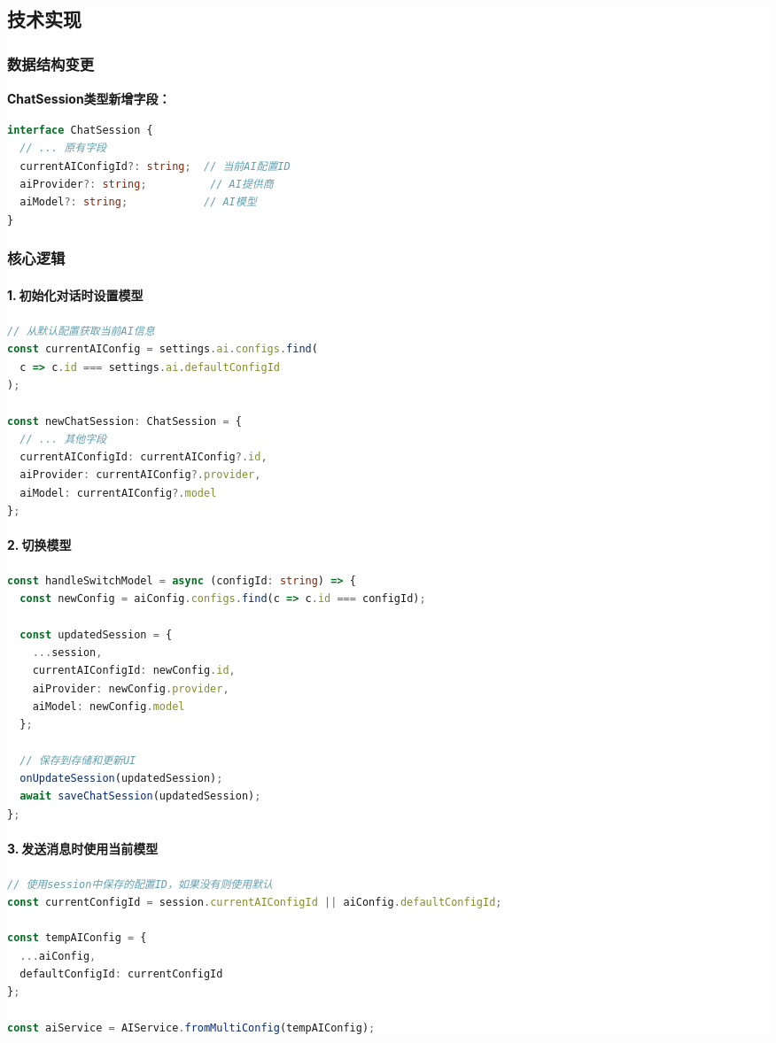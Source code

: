 ## 技术实现

### 数据结构变更

**ChatSession类型新增字段：**
```typescript
interface ChatSession {
  // ... 原有字段
  currentAIConfigId?: string;  // 当前AI配置ID
  aiProvider?: string;          // AI提供商
  aiModel?: string;            // AI模型
}
```

### 核心逻辑

#### 1. 初始化对话时设置模型
```typescript
// 从默认配置获取当前AI信息
const currentAIConfig = settings.ai.configs.find(
  c => c.id === settings.ai.defaultConfigId
);

const newChatSession: ChatSession = {
  // ... 其他字段
  currentAIConfigId: currentAIConfig?.id,
  aiProvider: currentAIConfig?.provider,
  aiModel: currentAIConfig?.model
};
```

#### 2. 切换模型
```typescript
const handleSwitchModel = async (configId: string) => {
  const newConfig = aiConfig.configs.find(c => c.id === configId);
  
  const updatedSession = {
    ...session,
    currentAIConfigId: newConfig.id,
    aiProvider: newConfig.provider,
    aiModel: newConfig.model
  };
  
  // 保存到存储和更新UI
  onUpdateSession(updatedSession);
  await saveChatSession(updatedSession);
};
```

#### 3. 发送消息时使用当前模型
```typescript
// 使用session中保存的配置ID，如果没有则使用默认
const currentConfigId = session.currentAIConfigId || aiConfig.defaultConfigId;

const tempAIConfig = {
  ...aiConfig,
  defaultConfigId: currentConfigId
};

const aiService = AIService.fromMultiConfig(tempAIConfig);
```
